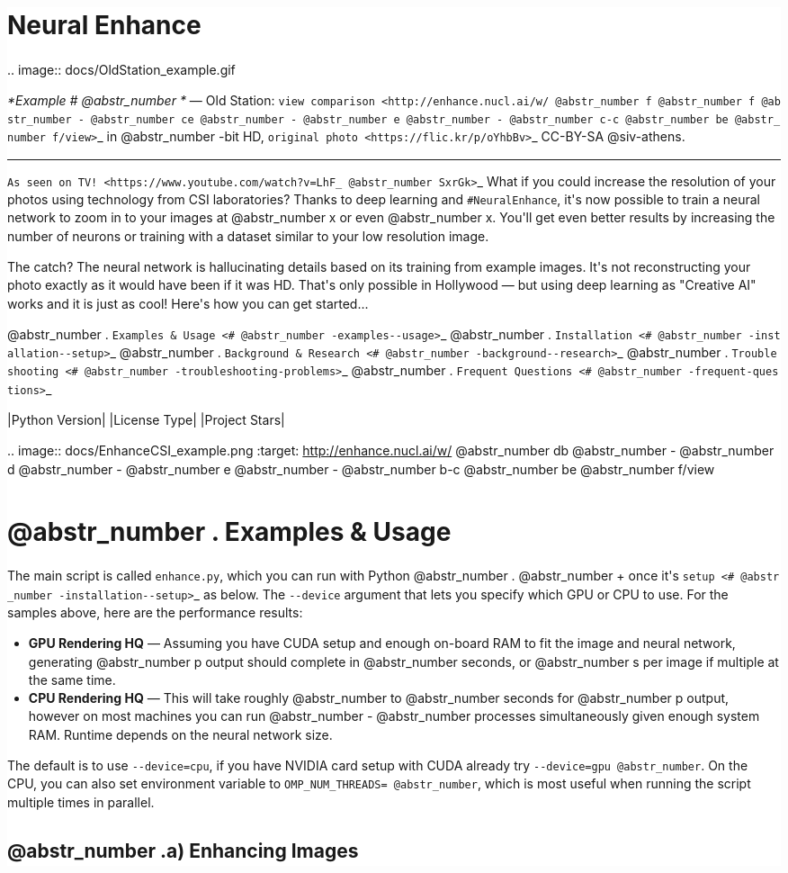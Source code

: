 # Neural Enhance

.. image:: docs/OldStation_example.gif

_*Example # @abstr_number *_ — Old Station: `view comparison <http://enhance.nucl.ai/w/ @abstr_number f @abstr_number f @abstr_number - @abstr_number ce @abstr_number - @abstr_number e @abstr_number - @abstr_number c-c @abstr_number be @abstr_number f/view>`_ in @abstr_number -bit HD, `original photo <https://flic.kr/p/oYhbBv>`_ CC-BY-SA @siv-athens.

* * *

`As seen on TV! <https://www.youtube.com/watch?v=LhF_ @abstr_number SxrGk>`_ What if you could increase the resolution of your photos using technology from CSI laboratories? Thanks to deep learning and `#NeuralEnhance`, it's now possible to train a neural network to zoom in to your images at @abstr_number x or even @abstr_number x. You'll get even better results by increasing the number of neurons or training with a dataset similar to your low resolution image.

The catch? The neural network is hallucinating details based on its training from example images. It's not reconstructing your photo exactly as it would have been if it was HD. That's only possible in Hollywood — but using deep learning as "Creative AI" works and it is just as cool! Here's how you can get started...

@abstr_number . `Examples & Usage <# @abstr_number -examples--usage>`_ @abstr_number . `Installation <# @abstr_number -installation--setup>`_ @abstr_number . `Background & Research <# @abstr_number -background--research>`_ @abstr_number . `Troubleshooting <# @abstr_number -troubleshooting-problems>`_ @abstr_number . `Frequent Questions <# @abstr_number -frequent-questions>`_

|Python Version| |License Type| |Project Stars|

.. image:: docs/EnhanceCSI_example.png :target: http://enhance.nucl.ai/w/ @abstr_number db @abstr_number - @abstr_number d @abstr_number - @abstr_number e @abstr_number - @abstr_number b-c @abstr_number be @abstr_number f/view

#  @abstr_number . Examples & Usage

The main script is called `enhance.py`, which you can run with Python @abstr_number . @abstr_number + once it's `setup <# @abstr_number -installation--setup>`_ as below. The `--device` argument that lets you specify which GPU or CPU to use. For the samples above, here are the performance results:

  * **GPU Rendering HQ** — Assuming you have CUDA setup and enough on-board RAM to fit the image and neural network, generating @abstr_number p output should complete in @abstr_number seconds, or @abstr_number s per image if multiple at the same time.
  * **CPU Rendering HQ** — This will take roughly @abstr_number to @abstr_number seconds for @abstr_number p output, however on most machines you can run @abstr_number - @abstr_number processes simultaneously given enough system RAM. Runtime depends on the neural network size.



The default is to use `--device=cpu`, if you have NVIDIA card setup with CUDA already try `--device=gpu @abstr_number`. On the CPU, you can also set environment variable to `OMP_NUM_THREADS= @abstr_number`, which is most useful when running the script multiple times in parallel.

##  @abstr_number .a) Enhancing Images
